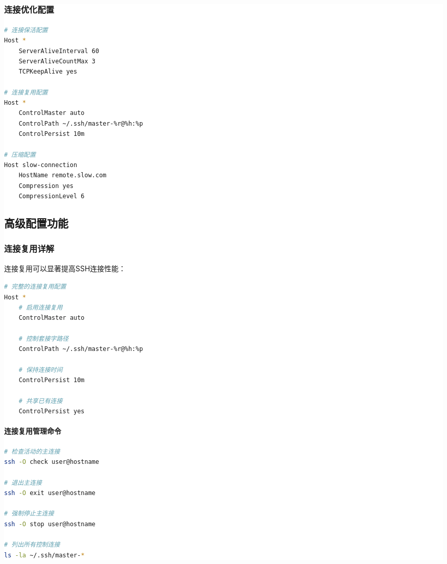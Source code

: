 ### 连接优化配置

```bash
# 连接保活配置
Host *
    ServerAliveInterval 60
    ServerAliveCountMax 3
    TCPKeepAlive yes
    
# 连接复用配置
Host *
    ControlMaster auto
    ControlPath ~/.ssh/master-%r@%h:%p
    ControlPersist 10m
    
# 压缩配置
Host slow-connection
    HostName remote.slow.com
    Compression yes
    CompressionLevel 6
```

## 高级配置功能

### 连接复用详解

连接复用可以显著提高SSH连接性能：

```bash
# 完整的连接复用配置
Host *
    # 启用连接复用
    ControlMaster auto
    
    # 控制套接字路径
    ControlPath ~/.ssh/master-%r@%h:%p
    
    # 保持连接时间
    ControlPersist 10m
    
    # 共享已有连接
    ControlPersist yes
```

#### 连接复用管理命令

```bash
# 检查活动的主连接
ssh -O check user@hostname

# 退出主连接
ssh -O exit user@hostname

# 强制停止主连接
ssh -O stop user@hostname

# 列出所有控制连接
ls -la ~/.ssh/master-*
```
